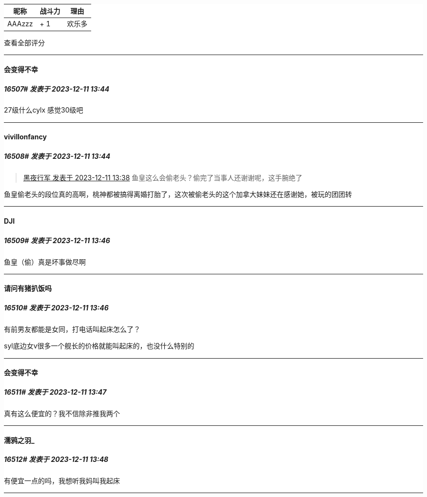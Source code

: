 |昵称|战斗力|理由|
|----|---|---|
| AAAzzz| + 1|欢乐多|

查看全部评分

*****

####  会变得不幸  
##### 16507#       发表于 2023-12-11 13:44

27级什么cylx 感觉30级吧

*****

####  vivillonfancy  
##### 16508#       发表于 2023-12-11 13:44

<blockquote><a href="httphttps://bbs.saraba1st.com/2b/forum.php?mod=redirect&amp;goto=findpost&amp;pid=63292871&amp;ptid=2162099" target="_blank">黑夜行军 发表于 2023-12-11 13:38</a>
鱼皇这么会偷老头？偷完了当事人还谢谢呢，这手腕绝了</blockquote>
鱼皇偷老头的段位真的高啊，桃神都被搞得离婚打胎了，这次被偷老头的这个加拿大妹妹还在感谢她，被玩的团团转

*****

####  DJI  
##### 16509#       发表于 2023-12-11 13:46

鱼皇（偷）真是坏事做尽啊

*****

####  请问有猪扒饭吗  
##### 16510#       发表于 2023-12-11 13:46

有前男友都能是女同，打电话叫起床怎么了？

syl底边女v很多一个舰长的价格就能叫起床的，也没什么特别的

*****

####  会变得不幸  
##### 16511#       发表于 2023-12-11 13:47

真有这么便宜的？我不信除非推我两个

*****

####  濡鸦之羽_  
##### 16512#       发表于 2023-12-11 13:48

有便宜一点的吗，我想听我妈叫我起床

*****
